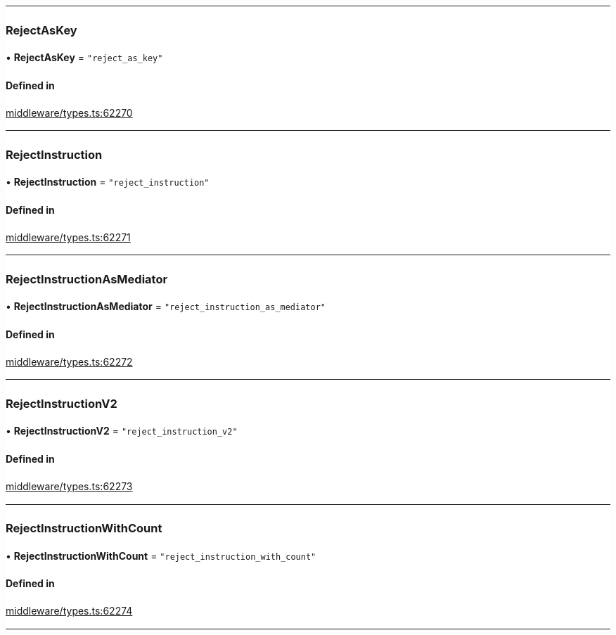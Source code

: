 ___

### RejectAsKey

• **RejectAsKey** = ``"reject_as_key"``

#### Defined in

[middleware/types.ts:62270](https://github.com/PolymeshAssociation/polymesh-sdk/blob/5b946f904/src/middleware/types.ts#L62270)

___

### RejectInstruction

• **RejectInstruction** = ``"reject_instruction"``

#### Defined in

[middleware/types.ts:62271](https://github.com/PolymeshAssociation/polymesh-sdk/blob/5b946f904/src/middleware/types.ts#L62271)

___

### RejectInstructionAsMediator

• **RejectInstructionAsMediator** = ``"reject_instruction_as_mediator"``

#### Defined in

[middleware/types.ts:62272](https://github.com/PolymeshAssociation/polymesh-sdk/blob/5b946f904/src/middleware/types.ts#L62272)

___

### RejectInstructionV2

• **RejectInstructionV2** = ``"reject_instruction_v2"``

#### Defined in

[middleware/types.ts:62273](https://github.com/PolymeshAssociation/polymesh-sdk/blob/5b946f904/src/middleware/types.ts#L62273)

___

### RejectInstructionWithCount

• **RejectInstructionWithCount** = ``"reject_instruction_with_count"``

#### Defined in

[middleware/types.ts:62274](https://github.com/PolymeshAssociation/polymesh-sdk/blob/5b946f904/src/middleware/types.ts#L62274)

___
